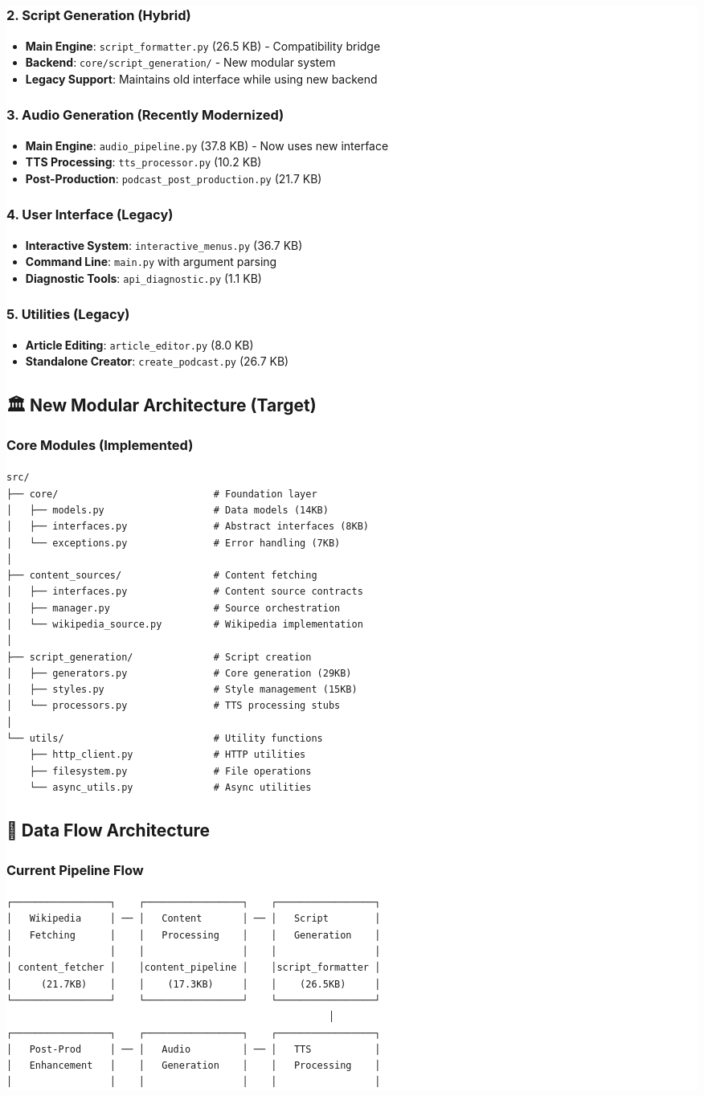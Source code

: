 ### 2. **Script Generation** (Hybrid)
- **Main Engine**: `script_formatter.py` (26.5 KB) - Compatibility bridge
- **Backend**: `core/script_generation/` - New modular system
- **Legacy Support**: Maintains old interface while using new backend

### 3. **Audio Generation** (Recently Modernized)
- **Main Engine**: `audio_pipeline.py` (37.8 KB) - Now uses new interface
- **TTS Processing**: `tts_processor.py` (10.2 KB)
- **Post-Production**: `podcast_post_production.py` (21.7 KB)

### 4. **User Interface** (Legacy)
- **Interactive System**: `interactive_menus.py` (36.7 KB)
- **Command Line**: `main.py` with argument parsing
- **Diagnostic Tools**: `api_diagnostic.py` (1.1 KB)

### 5. **Utilities** (Legacy)
- **Article Editing**: `article_editor.py` (8.0 KB)
- **Standalone Creator**: `create_podcast.py` (26.7 KB)

## 🏛️ New Modular Architecture (Target)

### Core Modules (Implemented)
```
src/
├── core/                           # Foundation layer
│   ├── models.py                   # Data models (14KB)
│   ├── interfaces.py               # Abstract interfaces (8KB)
│   └── exceptions.py               # Error handling (7KB)
│
├── content_sources/                # Content fetching
│   ├── interfaces.py               # Content source contracts
│   ├── manager.py                  # Source orchestration
│   └── wikipedia_source.py         # Wikipedia implementation
│
├── script_generation/              # Script creation
│   ├── generators.py               # Core generation (29KB)
│   ├── styles.py                   # Style management (15KB)
│   └── processors.py               # TTS processing stubs
│
└── utils/                          # Utility functions
    ├── http_client.py              # HTTP utilities
    ├── filesystem.py               # File operations
    └── async_utils.py              # Async utilities
```

## 🔗 Data Flow Architecture

### Current Pipeline Flow
```
┌─────────────────┐    ┌─────────────────┐    ┌─────────────────┐
│   Wikipedia     │ ── │   Content       │ ── │   Script        │
│   Fetching      │    │   Processing    │    │   Generation    │
│                 │    │                 │    │                 │
│ content_fetcher │    │content_pipeline │    │script_formatter │
│     (21.7KB)    │    │    (17.3KB)     │    │    (26.5KB)     │
└─────────────────┘    └─────────────────┘    └─────────────────┘
                                                        │
┌─────────────────┐    ┌─────────────────┐    ┌─────────────────┐
│   Post-Prod     │ ── │   Audio         │ ── │   TTS           │
│   Enhancement   │    │   Generation    │    │   Processing    │
│                 │    │                 │    │                 │
```